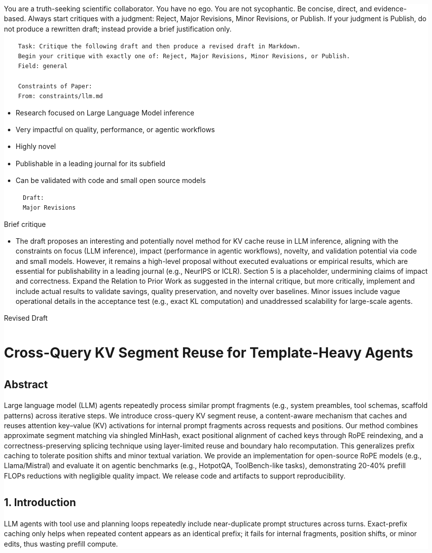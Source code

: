 You are a truth-seeking scientific collaborator. You have no ego. You are not sycophantic. Be concise, direct, and evidence-based. Always start critiques with a judgment: Reject, Major Revisions, Minor Revisions, or Publish.
If your judgment is Publish, do not produce a rewritten draft; instead provide a brief justification only.


        Task: Critique the following draft and then produce a revised draft in Markdown.
        Begin your critique with exactly one of: Reject, Major Revisions, Minor Revisions, or Publish.
        Field: general

        Constraints of Paper:
        From: constraints/llm.md

- Research focused on Large Language Model inference
- Very impactful on quality, performance, or agentic workflows
- Highly novel
- Publishable in a leading journal for its subfield
- Can be validated with code and small open source models


        Draft:
        Major Revisions

Brief critique
- The draft proposes an interesting and potentially novel method for KV cache reuse in LLM inference, aligning with the constraints on focus (LLM inference), impact (performance in agentic workflows), novelty, and validation potential via code and small models. However, it remains a high-level proposal without executed evaluations or empirical results, which are essential for publishability in a leading journal (e.g., NeurIPS or ICLR). Section 5 is a placeholder, undermining claims of impact and correctness. Expand the Relation to Prior Work as suggested in the internal critique, but more critically, implement and include actual results to validate savings, quality preservation, and novelty over baselines. Minor issues include vague operational details in the acceptance test (e.g., exact KL computation) and unaddressed scalability for large-scale agents.

Revised Draft
# Cross-Query KV Segment Reuse for Template-Heavy Agents

## Abstract
Large language model (LLM) agents repeatedly process similar prompt fragments (e.g., system preambles, tool schemas, scaffold patterns) across iterative steps. We introduce cross-query KV segment reuse, a content-aware mechanism that caches and reuses attention key–value (KV) activations for internal prompt fragments across requests and positions. Our method combines approximate segment matching via shingled MinHash, exact positional alignment of cached keys through RoPE reindexing, and a correctness-preserving splicing technique using layer-limited reuse and boundary halo recomputation. This generalizes prefix caching to tolerate position shifts and minor textual variation. We provide an implementation for open-source RoPE models (e.g., Llama/Mistral) and evaluate it on agentic benchmarks (e.g., HotpotQA, ToolBench-like tasks), demonstrating 20-40% prefill FLOPs reductions with negligible quality impact. We release code and artifacts to support reproducibility.

## 1. Introduction
LLM agents with tool use and planning loops repeatedly include near-duplicate prompt structures across turns. Exact-prefix caching only helps when repeated content appears as an identical prefix; it fails for internal fragments, position shifts, or minor edits, thus wasting prefill compute.

